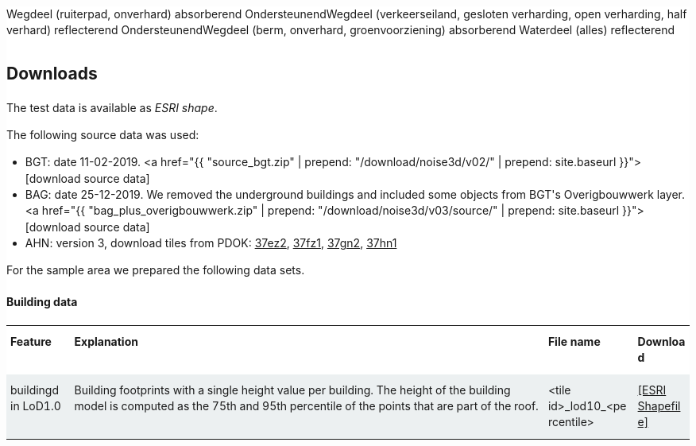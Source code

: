   </tr>
  <tr>
    <td class="tg-pcvp">Wegdeel (ruiterpad, onverhard)</td>
    <td class="tg-pcvp">absorberend</td>
  </tr>
  <tr>
    <td class="tg-0pky">OndersteunendWegdeel (verkeerseiland, gesloten verharding, open verharding, half verhard)</td>
    <td class="tg-0pky">reflecterend</td>
  </tr>
  <tr>
    <td class="tg-pcvp">OndersteunendWegdeel (berm, onverhard, groenvoorziening)</td>
    <td class="tg-pcvp">absorberend</td>
  </tr>
  <tr>
    <td class="tg-0pky">Waterdeel (alles)</td>
    <td class="tg-0pky">reflecterend</td>
  </tr>
</table>

## Downloads

The test data is available as *ESRI shape*.

The following source data was used:
* BGT: date 11-02-2019. <a href="{{ "source_bgt.zip" | prepend: "/download/noise3d/v02/" | prepend: site.baseurl }}">[download source data]</a>
* BAG: date 25-12-2019. We removed the underground buildings and included some objects from BGT's Overigbouwwerk layer. <a href="{{ "bag_plus_overigbouwwerk.zip" | prepend: "/download/noise3d/v03/source/" | prepend: site.baseurl }}">[download source data]</a>
* AHN: version 3, download tiles from PDOK: [37ez2](https://geodata.nationaalgeoregister.nl/ahn3/extract/ahn3_laz/C_37EZ2.LAZ), [37fz1](https://geodata.nationaalgeoregister.nl/ahn3/extract/ahn3_laz/C_37FZ1.LAZ), [37gn2](https://geodata.nationaalgeoregister.nl/ahn3/extract/ahn3_laz/C_37GN2.LAZ), [37hn1](https://geodata.nationaalgeoregister.nl/ahn3/extract/ahn3_laz/C_37HN1.LAZ)

For the sample area we prepared the following data sets.

#### Building data

<style type="text/css">
.tg  {border-collapse:collapse;border-spacing:0;border:none;}
.tg td{padding:10px 5px;border-style:solid;border-width:0px;overflow:hidden;word-break:normal;}
.tg th{font-weight:normal;padding:10px 5px;border-style:solid;border-width:0px;overflow:hidden;word-break:normal;}
.tg .tg-fymr{font-weight:bold;border-color:inherit;text-align:left;vertical-align:top}
.tg .tg-pcvp{border-color:inherit;text-align:left;vertical-align:top;background-color: #ecf0f1;}
.tg .tg-0pky{border-color:inherit;text-align:left;vertical-align:top}
</style>
<table class="tg">
  <tr>
    <th class="tg-fymr">Feature</th>
    <th class="tg-fymr">Explanation</th>
    <th class="tg-fymr">File name</th>
    <th class="tg-fymr">Download</th>
  </tr>
  <tr>
    <td class="tg-pcvp">buildingd in LoD1.0</td>
    <td class="tg-pcvp">Building footprints with a single height value per building. The height of the building model is computed as the 75th and 95th percentile of the points that are part of the roof.</td>
    <td class="tg-pcvp">&lt;tile id&gt;_lod10_&lt;percentile&gt;</td>
    <td class="tg-pcvp">
      <a href="{{ "lod10.zip" | prepend: "/download/noise3d/v03/gebouwen" | prepend: site.baseurl }}">[ESRI Shapefile]</a><br/>
      </td>